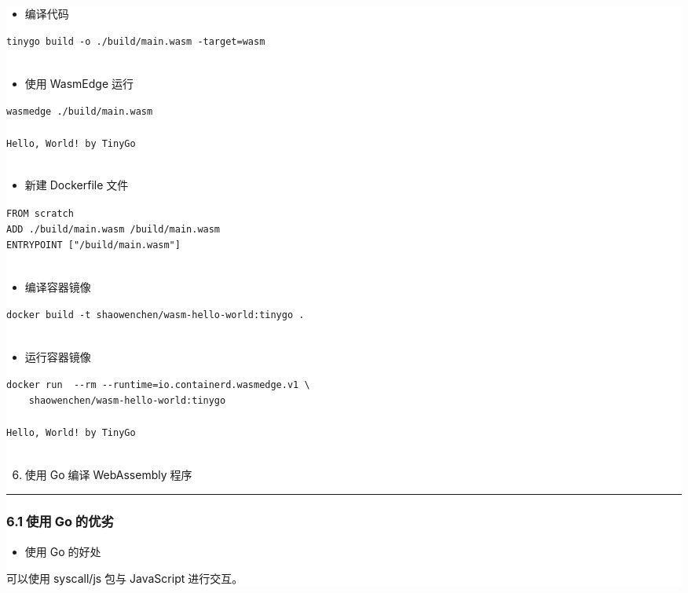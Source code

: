 *   编译代码
    

```
tinygo build -o ./build/main.wasm -target=wasm


```

*   使用 WasmEdge 运行
    

```
wasmedge ./build/main.wasm

Hello, World! by TinyGo


```

*   新建 Dockerfile 文件
    

```
FROM scratch
ADD ./build/main.wasm /build/main.wasm
ENTRYPOINT ["/build/main.wasm"]


```

*   编译容器镜像
    

```
docker build -t shaowenchen/wasm-hello-world:tinygo .


```

*   运行容器镜像
    

```
docker run  --rm --runtime=io.containerd.wasmedge.v1 \
    shaowenchen/wasm-hello-world:tinygo

Hello, World! by TinyGo


```

6. 使用 Go 编译 WebAssembly 程序
--------------------------

### 6.1 使用 Go 的优劣

*   使用 Go 的好处
    

可以使用 syscall/js 包与 JavaScript 进行交互。
